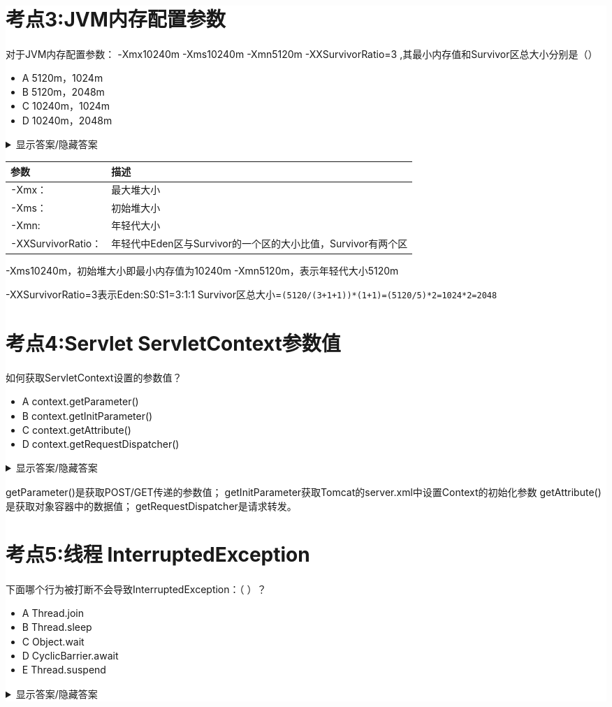 # 考点3:JVM内存配置参数
对于JVM内存配置参数：
-Xmx10240m -Xms10240m -Xmn5120m -XXSurvivorRatio=3
,其最小内存值和Survivor区总大小分别是（）
- A 5120m，1024m
- B 5120m，2048m
- C 10240m，1024m
- D 10240m，2048m

<details><summary>显示答案/隐藏答案</summary></details>


|参数|描述|
|:---|:---|
|-Xmx：|最大堆大小|
|-Xms：|初始堆大小|
|-Xmn:|年轻代大小|
|-XXSurvivorRatio：|年轻代中Eden区与Survivor的一个区的大小比值，Survivor有两个区|

-Xms10240m，初始堆大小即最小内存值为10240m
-Xmn5120m，表示年轻代大小5120m

-XXSurvivorRatio=3表示Eden:S0:S1=3:1:1
Survivor区总大小=`(5120/(3+1+1))*(1+1)=(5120/5)*2=1024*2=2048`

# 考点4:Servlet ServletContext参数值
如何获取ServletContext设置的参数值？
- A context.getParameter()
- B context.getInitParameter()
- C context.getAttribute()
- D context.getRequestDispatcher()

<details><summary>显示答案/隐藏答案</summary></details>

getParameter()是获取POST/GET传递的参数值；
getInitParameter获取Tomcat的server.xml中设置Context的初始化参数
getAttribute()是获取对象容器中的数据值；
getRequestDispatcher是请求转发。

# 考点5:线程 InterruptedException
下面哪个行为被打断不会导致InterruptedException：（ ）？

- A Thread.join
- B Thread.sleep
- C Object.wait
- D CyclicBarrier.await
- E Thread.suspend

<details><summary>显示答案/隐藏答案</summary></details>

